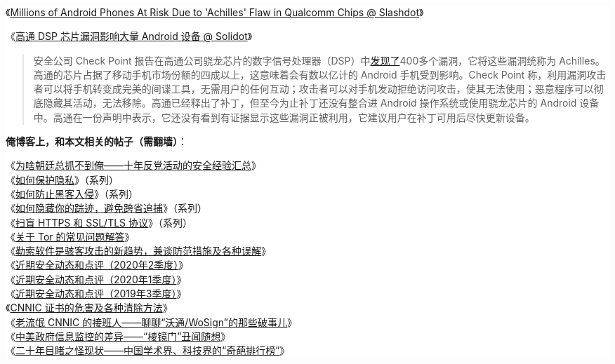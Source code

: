   
《[Millions of Android Phones At Risk Due to 'Achilles' Flaw in Qualcomm Chips @ Slashdot](https://mobile.slashdot.org/story/20/08/08/180203/)》

《[高通 DSP 芯片漏洞影响大量 Android 设备 @ Solidot](https://www.solidot.org/story?sid=65198)》

  

> 安全公司 Check Point 报告在高通公司骁龙芯片的数字信号处理器（DSP）中[发现了](https://arstechnica.com/information-technology/2020/08/snapdragon-chip-flaws-put-1-billion-android-phones-at-risk-of-data-theft/)400多个漏洞，它将这些漏洞统称为 Achilles。  
> 高通的芯片占据了移动手机市场份额的四成以上，这意味着会有数以亿计的 Android 手机受到影响。Check Point 称，利用漏洞攻击者可以将手机转变成完美的间谍工具，无需用户的任何互动；攻击者可以对手机发动拒绝访问攻击，使其无法使用；恶意程序可以彻底隐藏其活动，无法移除。高通已经释出了补丁，但至今为止补丁还没有整合进 Android 操作系统或使用骁龙芯片的 Android 设备中。高通在一份声明中表示，它还没有看到有证据显示这些漏洞正被利用，它建议用户在补丁可用后尽快更新设备。

**俺博客上，和本文相关的帖子（需翻墙）**：

  
《[为啥朝廷总抓不到俺——十年反党活动的安全经验汇总](https://program-think.blogspot.com/2019/01/Security-Guide-for-Political-Activists.html)》  
《[如何保护隐私](https://program-think.blogspot.com/2013/06/privacy-protection-0.html)》（系列）  
《[如何防止黑客入侵](https://program-think.blogspot.com/2010/06/howto-prevent-hacker-attack-0.html)》（系列）  
《[如何隐藏你的踪迹，避免跨省追捕](https://program-think.blogspot.com/2010/04/howto-cover-your-tracks-0.html)》（系列）  
《[扫盲 HTTPS 和 SSL/TLS 协议](https://program-think.blogspot.com/2014/11/https-ssl-tls-0.html)》（系列）  
《[关于 Tor 的常见问题解答](https://program-think.blogspot.com/2013/11/tor-faq.html)》  
《[勒索软件是骇客攻击的新趋势，兼谈防范措施及各种误解](https://program-think.blogspot.com/2017/05/Ransomware-Cyber-Attack.html)》  
《[近期安全动态和点评（2020年2季度）](https://program-think.blogspot.com/2020/07/Security-News.html)》  
《[近期安全动态和点评（2020年1季度）](https://program-think.blogspot.com/2020/04/Security-News.html)》  
《[近期安全动态和点评（2019年3季度）](https://program-think.blogspot.com/2019/09/Security-News.html)》  
《[CNNIC 证书的危害及各种清除方法](https://program-think.blogspot.com/2010/02/remove-cnnic-cert.html)》  
《[老流氓 CNNIC 的接班人——聊聊“沃通/WoSign”的那些破事儿](https://program-think.blogspot.com/2016/09/About-WoSign.html)》  
《[中美政府信息监控的差异——“棱镜门”丑闻随想](https://program-think.blogspot.com/2013/06/usa-vs-china.html)》  
《[二十年目睹之怪现状——中国学术界、科技界的“奇葩排行榜”](https://program-think.blogspot.com/2020/09/Academic-Scandals-in-China.html)》

